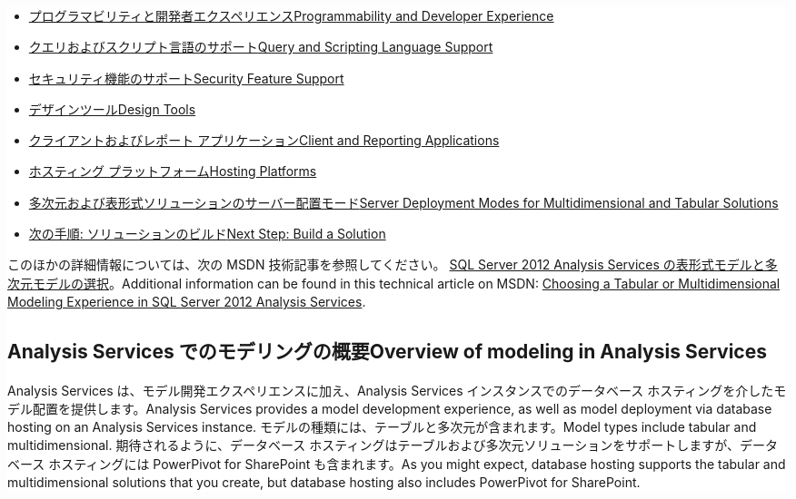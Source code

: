 -   [<span data-ttu-id="7b1b9-112">プログラマビリティと開発者エクスペリエンス</span><span class="sxs-lookup"><span data-stu-id="7b1b9-112">Programmability and Developer Experience</span></span>](#bkmk_ext)  
  
-   [<span data-ttu-id="7b1b9-113">クエリおよびスクリプト言語のサポート</span><span class="sxs-lookup"><span data-stu-id="7b1b9-113">Query and Scripting Language Support</span></span>](#bkmk_lang)  
  
-   [<span data-ttu-id="7b1b9-114">セキュリティ機能のサポート</span><span class="sxs-lookup"><span data-stu-id="7b1b9-114">Security Feature Support</span></span>](#bkmk_sec)  
  
-   [<span data-ttu-id="7b1b9-115">デザインツール</span><span class="sxs-lookup"><span data-stu-id="7b1b9-115">Design Tools</span></span>](#bkmk_designer)  
  
-   [<span data-ttu-id="7b1b9-116">クライアントおよびレポート アプリケーション</span><span class="sxs-lookup"><span data-stu-id="7b1b9-116">Client and Reporting Applications</span></span>](#bkmk_client)  
  
-   [<span data-ttu-id="7b1b9-117">ホスティング プラットフォーム</span><span class="sxs-lookup"><span data-stu-id="7b1b9-117">Hosting Platforms</span></span>](#bkmk_sharePoint)  
  
-   [<span data-ttu-id="7b1b9-118">多次元および表形式ソリューションのサーバー配置モード</span><span class="sxs-lookup"><span data-stu-id="7b1b9-118">Server Deployment Modes for Multidimensional and Tabular Solutions</span></span>](#bkmk_deploymentmode)  
  
-   [<span data-ttu-id="7b1b9-119">次の手順: ソリューションのビルド</span><span class="sxs-lookup"><span data-stu-id="7b1b9-119">Next Step: Build a Solution</span></span>](#bkmk_Next)  
  
 <span data-ttu-id="7b1b9-120">このほかの詳細情報については、次の MSDN 技術記事を参照してください。 [SQL Server 2012 Analysis Services の表形式モデルと多次元モデルの選択](https://go.microsoft.com/fwlink/?LinkId=251588)。</span><span class="sxs-lookup"><span data-stu-id="7b1b9-120">Additional information can be found in this technical article on MSDN: [Choosing a Tabular or Multidimensional Modeling Experience in SQL Server 2012 Analysis Services](https://go.microsoft.com/fwlink/?LinkId=251588).</span></span>  
  
##  <a name="overview-of-modeling-in-analysis-services"></a><a name="bkmk_overview"></a><span data-ttu-id="7b1b9-121">Analysis Services でのモデリングの概要</span><span class="sxs-lookup"><span data-stu-id="7b1b9-121">Overview of modeling in Analysis Services</span></span>  
 <span data-ttu-id="7b1b9-122">Analysis Services は、モデル開発エクスペリエンスに加え、Analysis Services インスタンスでのデータベース ホスティングを介したモデル配置を提供します。</span><span class="sxs-lookup"><span data-stu-id="7b1b9-122">Analysis Services provides a model development experience, as well as model deployment via database hosting on an Analysis Services instance.</span></span> <span data-ttu-id="7b1b9-123">モデルの種類には、テーブルと多次元が含まれます。</span><span class="sxs-lookup"><span data-stu-id="7b1b9-123">Model types include tabular and multidimensional.</span></span> <span data-ttu-id="7b1b9-124">期待されるように、データベース ホスティングはテーブルおよび多次元ソリューションをサポートしますが、データベース ホスティングには PowerPivot for SharePoint も含まれます。</span><span class="sxs-lookup"><span data-stu-id="7b1b9-124">As you might expect, database hosting supports the tabular and multidimensional solutions that you create, but database hosting also includes PowerPivot for SharePoint.</span></span>  
  